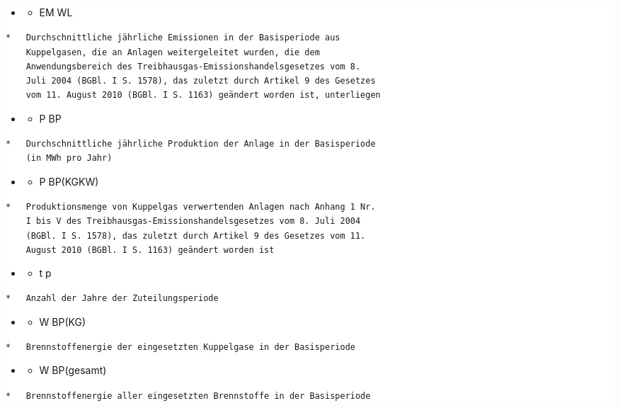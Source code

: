 *    *   EM
        WL

    *   Durchschnittliche jährliche Emissionen in der Basisperiode aus
        Kuppelgasen, die an Anlagen weitergeleitet wurden, die dem
        Anwendungsbereich des Treibhausgas-Emissionshandelsgesetzes vom 8.
        Juli 2004 (BGBl. I S. 1578), das zuletzt durch Artikel 9 des Gesetzes
        vom 11. August 2010 (BGBl. I S. 1163) geändert worden ist, unterliegen


*    *   P
        BP

    *   Durchschnittliche jährliche Produktion der Anlage in der Basisperiode
        (in MWh pro Jahr)


*    *   P
        BP(KGKW)

    *   Produktionsmenge von Kuppelgas verwertenden Anlagen nach Anhang 1 Nr.
        I bis V des Treibhausgas-Emissionshandelsgesetzes vom 8. Juli 2004
        (BGBl. I S. 1578), das zuletzt durch Artikel 9 des Gesetzes vom 11.
        August 2010 (BGBl. I S. 1163) geändert worden ist


*    *   t
        p

    *   Anzahl der Jahre der Zuteilungsperiode


*    *   W
        BP(KG)

    *   Brennstoffenergie der eingesetzten Kuppelgase in der Basisperiode


*    *   W
        BP(gesamt)

    *   Brennstoffenergie aller eingesetzten Brennstoffe in der Basisperiode



